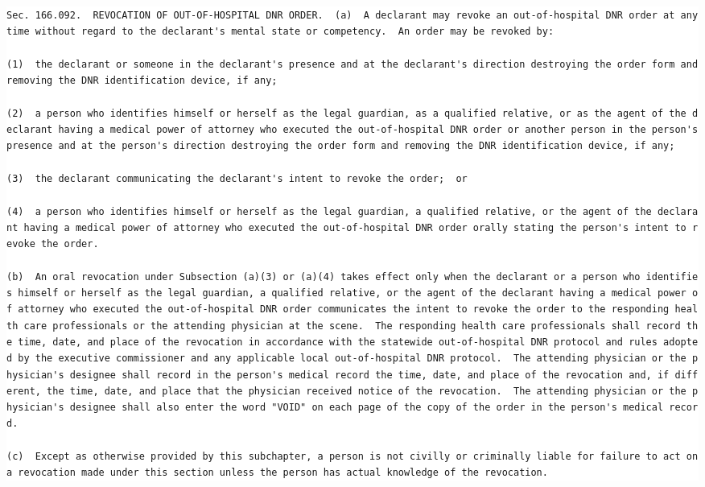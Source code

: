     
    
    
    
    Sec. 166.092.  REVOCATION OF OUT-OF-HOSPITAL DNR ORDER.  (a)  A declarant may revoke an out-of-hospital DNR order at any time without regard to the declarant's mental state or competency.  An order may be revoked by:
    
    (1)  the declarant or someone in the declarant's presence and at the declarant's direction destroying the order form and removing the DNR identification device, if any;
    
    (2)  a person who identifies himself or herself as the legal guardian, as a qualified relative, or as the agent of the declarant having a medical power of attorney who executed the out-of-hospital DNR order or another person in the person's presence and at the person's direction destroying the order form and removing the DNR identification device, if any;
    
    (3)  the declarant communicating the declarant's intent to revoke the order;  or
    
    (4)  a person who identifies himself or herself as the legal guardian, a qualified relative, or the agent of the declarant having a medical power of attorney who executed the out-of-hospital DNR order orally stating the person's intent to revoke the order.
    
    (b)  An oral revocation under Subsection (a)(3) or (a)(4) takes effect only when the declarant or a person who identifies himself or herself as the legal guardian, a qualified relative, or the agent of the declarant having a medical power of attorney who executed the out-of-hospital DNR order communicates the intent to revoke the order to the responding health care professionals or the attending physician at the scene.  The responding health care professionals shall record the time, date, and place of the revocation in accordance with the statewide out-of-hospital DNR protocol and rules adopted by the executive commissioner and any applicable local out-of-hospital DNR protocol.  The attending physician or the physician's designee shall record in the person's medical record the time, date, and place of the revocation and, if different, the time, date, and place that the physician received notice of the revocation.  The attending physician or the physician's designee shall also enter the word "VOID" on each page of the copy of the order in the person's medical record.
    
    (c)  Except as otherwise provided by this subchapter, a person is not civilly or criminally liable for failure to act on a revocation made under this section unless the person has actual knowledge of the revocation.
    
    
    
    
